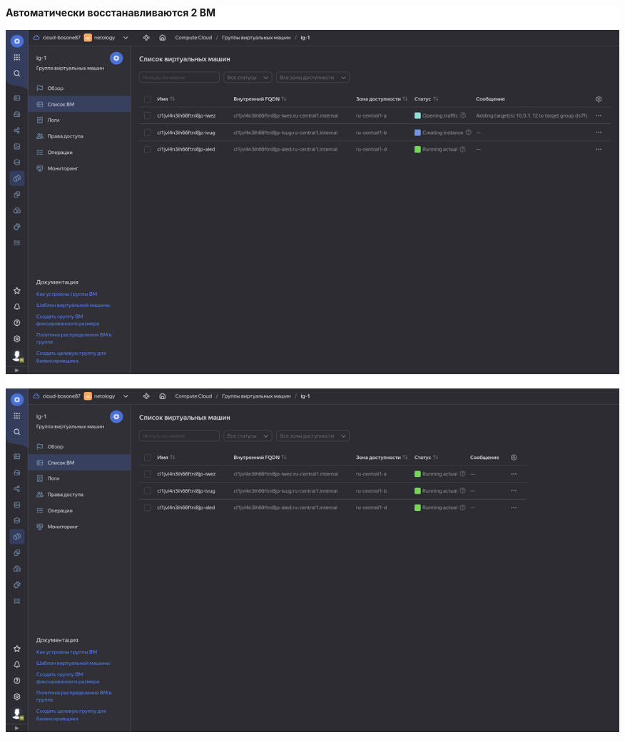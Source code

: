 **Автоматически восстанавливаются 2 ВМ**

<p align="center">
    <img width="1200 height="600" src="/img/alb/alb_yc_prov_vm.png">
</p>

<p align="center">
    <img width="1200 height="600" src="/img/alb/alb_yc_prov_ig.png">
</p>
